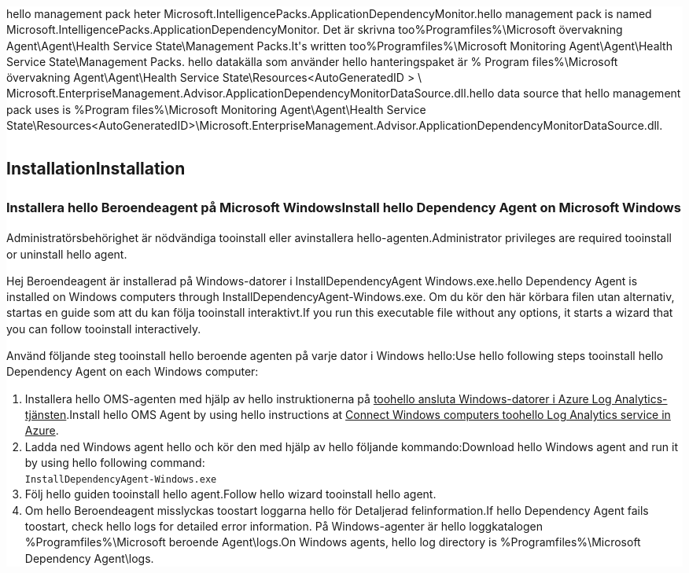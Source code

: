 <span data-ttu-id="76580-169">hello management pack heter Microsoft.IntelligencePacks.ApplicationDependencyMonitor.</span><span class="sxs-lookup"><span data-stu-id="76580-169">hello management pack is named Microsoft.IntelligencePacks.ApplicationDependencyMonitor.</span></span> <span data-ttu-id="76580-170">Det är skrivna too%Programfiles%\Microsoft övervakning Agent\Agent\Health Service State\Management Packs\.</span><span class="sxs-lookup"><span data-stu-id="76580-170">It's written too%Programfiles%\Microsoft Monitoring Agent\Agent\Health Service State\Management Packs\.</span></span> <span data-ttu-id="76580-171">hello datakälla som använder hello hanteringspaket är % Program files%\Microsoft övervakning Agent\Agent\Health Service State\Resources\<AutoGeneratedID > \ Microsoft.EnterpriseManagement.Advisor.ApplicationDependencyMonitorDataSource.dll.</span><span class="sxs-lookup"><span data-stu-id="76580-171">hello data source that hello management pack uses is %Program files%\Microsoft Monitoring Agent\Agent\Health Service State\Resources\<AutoGeneratedID>\Microsoft.EnterpriseManagement.Advisor.ApplicationDependencyMonitorDataSource.dll.</span></span>

## <a name="installation"></a><span data-ttu-id="76580-172">Installation</span><span class="sxs-lookup"><span data-stu-id="76580-172">Installation</span></span>
### <a name="install-hello-dependency-agent-on-microsoft-windows"></a><span data-ttu-id="76580-173">Installera hello Beroendeagent på Microsoft Windows</span><span class="sxs-lookup"><span data-stu-id="76580-173">Install hello Dependency Agent on Microsoft Windows</span></span>
<span data-ttu-id="76580-174">Administratörsbehörighet är nödvändiga tooinstall eller avinstallera hello-agenten.</span><span class="sxs-lookup"><span data-stu-id="76580-174">Administrator privileges are required tooinstall or uninstall hello agent.</span></span>

<span data-ttu-id="76580-175">Hej Beroendeagent är installerad på Windows-datorer i InstallDependencyAgent Windows.exe.</span><span class="sxs-lookup"><span data-stu-id="76580-175">hello Dependency Agent is installed on Windows computers through InstallDependencyAgent-Windows.exe.</span></span> <span data-ttu-id="76580-176">Om du kör den här körbara filen utan alternativ, startas en guide som att du kan följa tooinstall interaktivt.</span><span class="sxs-lookup"><span data-stu-id="76580-176">If you run this executable file without any options, it starts a wizard that you can follow tooinstall interactively.</span></span>  

<span data-ttu-id="76580-177">Använd följande steg tooinstall hello beroende agenten på varje dator i Windows hello:</span><span class="sxs-lookup"><span data-stu-id="76580-177">Use hello following steps tooinstall hello Dependency Agent on each Windows computer:</span></span>

1.  <span data-ttu-id="76580-178">Installera hello OMS-agenten med hjälp av hello instruktionerna på [toohello ansluta Windows-datorer i Azure Log Analytics-tjänsten](../log-analytics/log-analytics-windows-agents.md).</span><span class="sxs-lookup"><span data-stu-id="76580-178">Install hello OMS Agent by using hello instructions at [Connect Windows computers toohello Log Analytics service in Azure](../log-analytics/log-analytics-windows-agents.md).</span></span>
2.  <span data-ttu-id="76580-179">Ladda ned Windows agent hello och kör den med hjälp av hello följande kommando:</span><span class="sxs-lookup"><span data-stu-id="76580-179">Download hello Windows agent and run it by using hello following command:</span></span> <br>`InstallDependencyAgent-Windows.exe`
3.  <span data-ttu-id="76580-180">Följ hello guiden tooinstall hello agent.</span><span class="sxs-lookup"><span data-stu-id="76580-180">Follow hello wizard tooinstall hello agent.</span></span>
4.  <span data-ttu-id="76580-181">Om hello Beroendeagent misslyckas toostart loggarna hello för Detaljerad felinformation.</span><span class="sxs-lookup"><span data-stu-id="76580-181">If hello Dependency Agent fails toostart, check hello logs for detailed error information.</span></span> <span data-ttu-id="76580-182">På Windows-agenter är hello loggkatalogen %Programfiles%\Microsoft beroende Agent\logs.</span><span class="sxs-lookup"><span data-stu-id="76580-182">On Windows agents, hello log directory is %Programfiles%\Microsoft Dependency Agent\logs.</span></span> 
